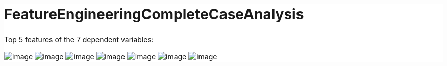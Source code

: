 # FeatureEngineeringCompleteCaseAnalysis

Top 5 features of the 7 dependent variables:

<img width="842" alt="image" src="https://github.com/user-attachments/assets/e68a317d-4777-44f7-8bd4-1c54dec35afb" />

<img width="895" alt="image" src="https://github.com/user-attachments/assets/70e48fd2-ecac-4444-b760-edb5eee1f603" />

<img width="894" alt="image" src="https://github.com/user-attachments/assets/01742535-9913-4e0e-8a71-59c970406a76" />

<img width="893" alt="image" src="https://github.com/user-attachments/assets/521deea3-8541-45a6-9410-24cec450baab" />

<img width="893" alt="image" src="https://github.com/user-attachments/assets/7b046251-7f2c-42bd-94a4-4b64ef51dae1" />

<img width="894" alt="image" src="https://github.com/user-attachments/assets/9aec532b-fa19-4478-8278-cfa62380dc39" />

<img width="893" alt="image" src="https://github.com/user-attachments/assets/2bb5e83f-05e4-41f9-8a0a-09848c3c5161" />










